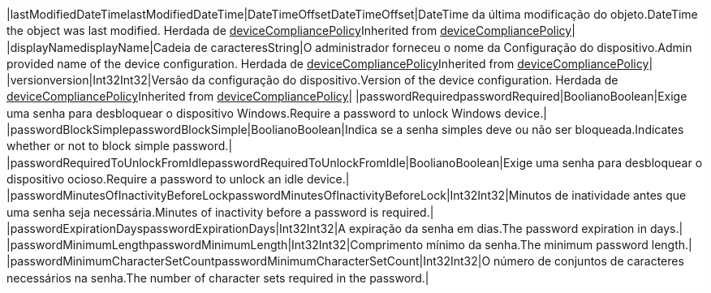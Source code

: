 |<span data-ttu-id="44ed5-149">lastModifiedDateTime</span><span class="sxs-lookup"><span data-stu-id="44ed5-149">lastModifiedDateTime</span></span>|<span data-ttu-id="44ed5-150">DateTimeOffset</span><span class="sxs-lookup"><span data-stu-id="44ed5-150">DateTimeOffset</span></span>|<span data-ttu-id="44ed5-151">DateTime da última modificação do objeto.</span><span class="sxs-lookup"><span data-stu-id="44ed5-151">DateTime the object was last modified.</span></span> <span data-ttu-id="44ed5-152">Herdada de [deviceCompliancePolicy](../resources/intune-shared-devicecompliancepolicy.md)</span><span class="sxs-lookup"><span data-stu-id="44ed5-152">Inherited from [deviceCompliancePolicy](../resources/intune-shared-devicecompliancepolicy.md)</span></span>|
|<span data-ttu-id="44ed5-153">displayName</span><span class="sxs-lookup"><span data-stu-id="44ed5-153">displayName</span></span>|<span data-ttu-id="44ed5-154">Cadeia de caracteres</span><span class="sxs-lookup"><span data-stu-id="44ed5-154">String</span></span>|<span data-ttu-id="44ed5-155">O administrador forneceu o nome da Configuração do dispositivo.</span><span class="sxs-lookup"><span data-stu-id="44ed5-155">Admin provided name of the device configuration.</span></span> <span data-ttu-id="44ed5-156">Herdada de [deviceCompliancePolicy](../resources/intune-shared-devicecompliancepolicy.md)</span><span class="sxs-lookup"><span data-stu-id="44ed5-156">Inherited from [deviceCompliancePolicy](../resources/intune-shared-devicecompliancepolicy.md)</span></span>|
|<span data-ttu-id="44ed5-157">version</span><span class="sxs-lookup"><span data-stu-id="44ed5-157">version</span></span>|<span data-ttu-id="44ed5-158">Int32</span><span class="sxs-lookup"><span data-stu-id="44ed5-158">Int32</span></span>|<span data-ttu-id="44ed5-159">Versão da configuração do dispositivo.</span><span class="sxs-lookup"><span data-stu-id="44ed5-159">Version of the device configuration.</span></span> <span data-ttu-id="44ed5-160">Herdada de [deviceCompliancePolicy](../resources/intune-shared-devicecompliancepolicy.md)</span><span class="sxs-lookup"><span data-stu-id="44ed5-160">Inherited from [deviceCompliancePolicy](../resources/intune-shared-devicecompliancepolicy.md)</span></span>|
|<span data-ttu-id="44ed5-161">passwordRequired</span><span class="sxs-lookup"><span data-stu-id="44ed5-161">passwordRequired</span></span>|<span data-ttu-id="44ed5-162">Booliano</span><span class="sxs-lookup"><span data-stu-id="44ed5-162">Boolean</span></span>|<span data-ttu-id="44ed5-163">Exige uma senha para desbloquear o dispositivo Windows.</span><span class="sxs-lookup"><span data-stu-id="44ed5-163">Require a password to unlock Windows device.</span></span>|
|<span data-ttu-id="44ed5-164">passwordBlockSimple</span><span class="sxs-lookup"><span data-stu-id="44ed5-164">passwordBlockSimple</span></span>|<span data-ttu-id="44ed5-165">Booliano</span><span class="sxs-lookup"><span data-stu-id="44ed5-165">Boolean</span></span>|<span data-ttu-id="44ed5-166">Indica se a senha simples deve ou não ser bloqueada.</span><span class="sxs-lookup"><span data-stu-id="44ed5-166">Indicates whether or not to block simple password.</span></span>|
|<span data-ttu-id="44ed5-167">passwordRequiredToUnlockFromIdle</span><span class="sxs-lookup"><span data-stu-id="44ed5-167">passwordRequiredToUnlockFromIdle</span></span>|<span data-ttu-id="44ed5-168">Booliano</span><span class="sxs-lookup"><span data-stu-id="44ed5-168">Boolean</span></span>|<span data-ttu-id="44ed5-169">Exige uma senha para desbloquear o dispositivo ocioso.</span><span class="sxs-lookup"><span data-stu-id="44ed5-169">Require a password to unlock an idle device.</span></span>|
|<span data-ttu-id="44ed5-170">passwordMinutesOfInactivityBeforeLock</span><span class="sxs-lookup"><span data-stu-id="44ed5-170">passwordMinutesOfInactivityBeforeLock</span></span>|<span data-ttu-id="44ed5-171">Int32</span><span class="sxs-lookup"><span data-stu-id="44ed5-171">Int32</span></span>|<span data-ttu-id="44ed5-172">Minutos de inatividade antes que uma senha seja necessária.</span><span class="sxs-lookup"><span data-stu-id="44ed5-172">Minutes of inactivity before a password is required.</span></span>|
|<span data-ttu-id="44ed5-173">passwordExpirationDays</span><span class="sxs-lookup"><span data-stu-id="44ed5-173">passwordExpirationDays</span></span>|<span data-ttu-id="44ed5-174">Int32</span><span class="sxs-lookup"><span data-stu-id="44ed5-174">Int32</span></span>|<span data-ttu-id="44ed5-175">A expiração da senha em dias.</span><span class="sxs-lookup"><span data-stu-id="44ed5-175">The password expiration in days.</span></span>|
|<span data-ttu-id="44ed5-176">passwordMinimumLength</span><span class="sxs-lookup"><span data-stu-id="44ed5-176">passwordMinimumLength</span></span>|<span data-ttu-id="44ed5-177">Int32</span><span class="sxs-lookup"><span data-stu-id="44ed5-177">Int32</span></span>|<span data-ttu-id="44ed5-178">Comprimento mínimo da senha.</span><span class="sxs-lookup"><span data-stu-id="44ed5-178">The minimum password length.</span></span>|
|<span data-ttu-id="44ed5-179">passwordMinimumCharacterSetCount</span><span class="sxs-lookup"><span data-stu-id="44ed5-179">passwordMinimumCharacterSetCount</span></span>|<span data-ttu-id="44ed5-180">Int32</span><span class="sxs-lookup"><span data-stu-id="44ed5-180">Int32</span></span>|<span data-ttu-id="44ed5-181">O número de conjuntos de caracteres necessários na senha.</span><span class="sxs-lookup"><span data-stu-id="44ed5-181">The number of character sets required in the password.</span></span>|